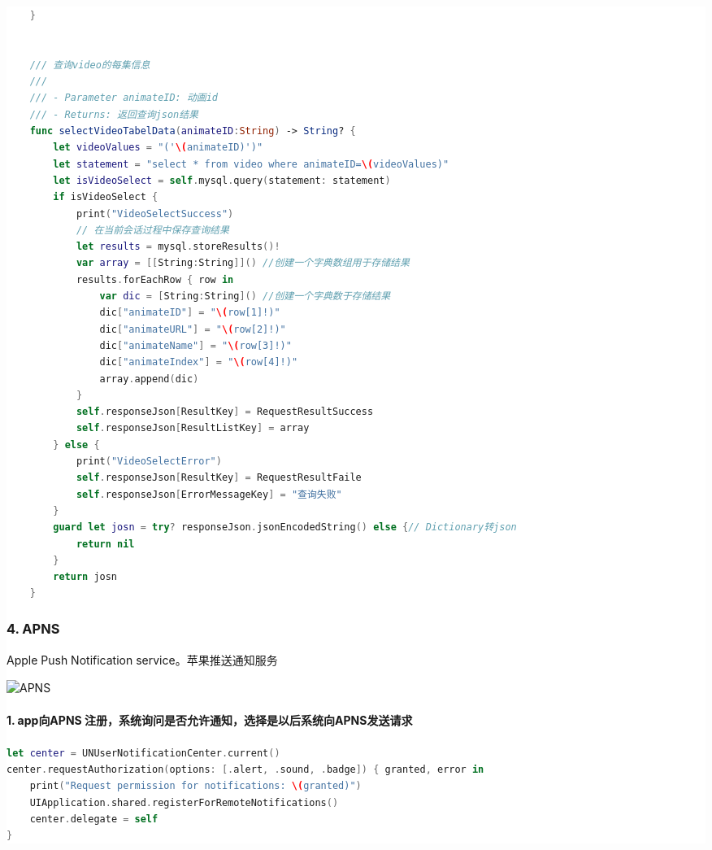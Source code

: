 ```swift
    }
    
    
    /// 查询video的每集信息
    ///
    /// - Parameter animateID: 动画id
    /// - Returns: 返回查询json结果
    func selectVideoTabelData(animateID:String) -> String? {
        let videoValues = "('\(animateID)')"
        let statement = "select * from video where animateID=\(videoValues)"
        let isVideoSelect = self.mysql.query(statement: statement)
        if isVideoSelect {
            print("VideoSelectSuccess")
            // 在当前会话过程中保存查询结果
            let results = mysql.storeResults()!
            var array = [[String:String]]() //创建一个字典数组用于存储结果
            results.forEachRow { row in
                var dic = [String:String]() //创建一个字典数于存储结果
                dic["animateID"] = "\(row[1]!)"
                dic["animateURL"] = "\(row[2]!)"
                dic["animateName"] = "\(row[3]!)"
                dic["animateIndex"] = "\(row[4]!)"
                array.append(dic)
            }
            self.responseJson[ResultKey] = RequestResultSuccess
            self.responseJson[ResultListKey] = array
        } else {
            print("VideoSelectError")
            self.responseJson[ResultKey] = RequestResultFaile
            self.responseJson[ErrorMessageKey] = "查询失败"
        }
        guard let josn = try? responseJson.jsonEncodedString() else {// Dictionary转json
            return nil
        }
        return josn
    }
```

### 4. APNS

Apple Push Notification service。苹果推送通知服务

![APNS](/Users/yyinc/Downloads/apns.jpg)

#### 1. app向APNS 注册，系统询问是否允许通知，选择是以后系统向APNS发送请求 

```swift
let center = UNUserNotificationCenter.current()
center.requestAuthorization(options: [.alert, .sound, .badge]) { granted, error in
	print("Request permission for notifications: \(granted)")
	UIApplication.shared.registerForRemoteNotifications()
	center.delegate = self
}
```
